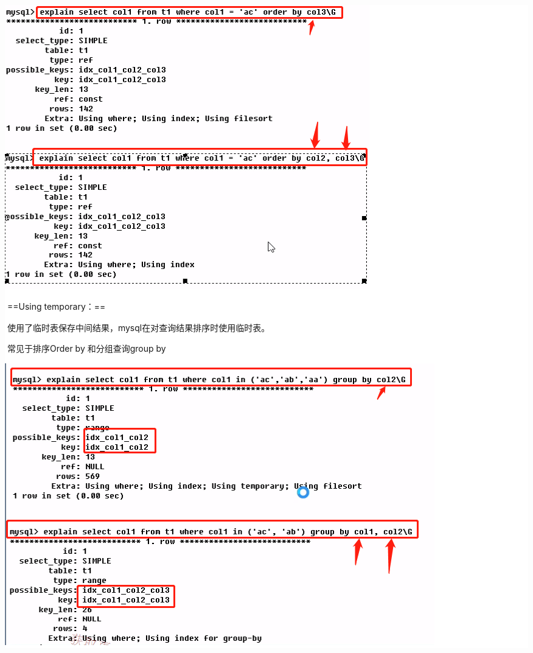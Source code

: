 ![](images/usingFilesort.png)

​		==Using temporary：==

​			使用了临时表保存中间结果，mysql在对查询结果排序时使用临时表。

​			常见于排序Order by 和分组查询group by

![](images/temporary.png)

